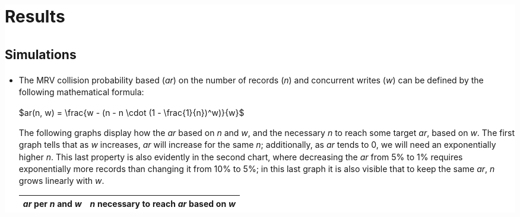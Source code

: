 # Results

## Simulations

- The MRV collision probability based ($ar$) on the number of records ($n$) and concurrent writes ($w$) can be defined by the following mathematical formula:

    $ar(n, w) = \frac{w - (n -  n \cdot (1 - \frac{1}{n})^w)}{w}$

    The following graphs display how the $ar$ based on $n$ and $w$, and the necessary $n$ to reach some target $ar$, based on $w$. The first graph tells that as $w$ increases, $ar$ will increase for the same $n$; additionally, as $ar$ tends to 0, we will need an exponentially higher $n$. This last property is also evidently in the second chart, where decreasing the $ar$ from 5% to 1% requires exponentially more records than changing it from 10% to 5%; in this last graph it is also visible that to keep the same $ar$, $n$ grows linearly with $w$. 

    |$ar$ per $n$ and $w$|$n$ necessary to reach $ar$ based on $w$|
    |-|-|